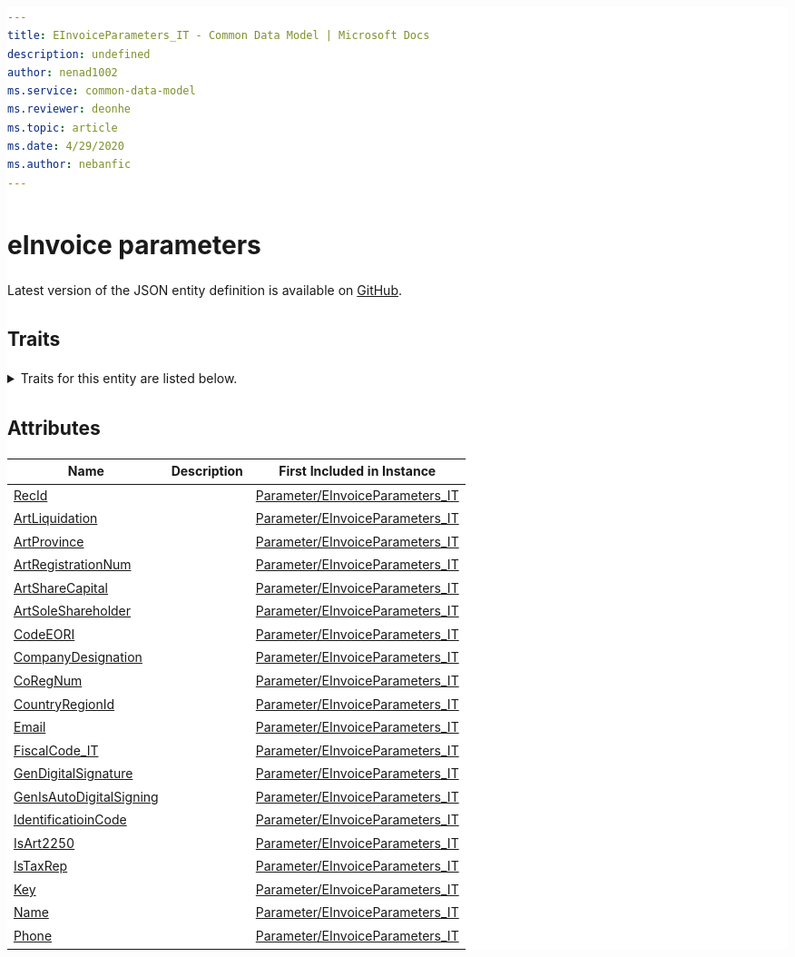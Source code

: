 ```yaml
---
title: EInvoiceParameters_IT - Common Data Model | Microsoft Docs
description: undefined
author: nenad1002
ms.service: common-data-model
ms.reviewer: deonhe
ms.topic: article
ms.date: 4/29/2020
ms.author: nebanfic
---
```


# eInvoice parameters

  
 Latest version of the JSON entity definition is available on <a href="https://github.com/Microsoft/CDM/tree/master/schemaDocuments/core/operationsCommon/Tables/Finance/EInvoice/Parameter/EInvoiceParameters_IT.cdm.json" target="_blank">GitHub</a>.  

## Traits

<details><summary>Traits for this entity are listed below.  
</summary></details>

## Attributes

|Name|Description|First Included in Instance|
|---|---|---|
|[RecId](#RecId)||<a href="EInvoiceParameters_IT.md" target="_blank">Parameter/EInvoiceParameters_IT</a>|
|[ArtLiquidation](#ArtLiquidation)||<a href="EInvoiceParameters_IT.md" target="_blank">Parameter/EInvoiceParameters_IT</a>|
|[ArtProvince](#ArtProvince)||<a href="EInvoiceParameters_IT.md" target="_blank">Parameter/EInvoiceParameters_IT</a>|
|[ArtRegistrationNum](#ArtRegistrationNum)||<a href="EInvoiceParameters_IT.md" target="_blank">Parameter/EInvoiceParameters_IT</a>|
|[ArtShareCapital](#ArtShareCapital)||<a href="EInvoiceParameters_IT.md" target="_blank">Parameter/EInvoiceParameters_IT</a>|
|[ArtSoleShareholder](#ArtSoleShareholder)||<a href="EInvoiceParameters_IT.md" target="_blank">Parameter/EInvoiceParameters_IT</a>|
|[CodeEORI](#CodeEORI)||<a href="EInvoiceParameters_IT.md" target="_blank">Parameter/EInvoiceParameters_IT</a>|
|[CompanyDesignation](#CompanyDesignation)||<a href="EInvoiceParameters_IT.md" target="_blank">Parameter/EInvoiceParameters_IT</a>|
|[CoRegNum](#CoRegNum)||<a href="EInvoiceParameters_IT.md" target="_blank">Parameter/EInvoiceParameters_IT</a>|
|[CountryRegionId](#CountryRegionId)||<a href="EInvoiceParameters_IT.md" target="_blank">Parameter/EInvoiceParameters_IT</a>|
|[Email](#Email)||<a href="EInvoiceParameters_IT.md" target="_blank">Parameter/EInvoiceParameters_IT</a>|
|[FiscalCode_IT](#FiscalCode_IT)||<a href="EInvoiceParameters_IT.md" target="_blank">Parameter/EInvoiceParameters_IT</a>|
|[GenDigitalSignature](#GenDigitalSignature)||<a href="EInvoiceParameters_IT.md" target="_blank">Parameter/EInvoiceParameters_IT</a>|
|[GenIsAutoDigitalSigning](#GenIsAutoDigitalSigning)||<a href="EInvoiceParameters_IT.md" target="_blank">Parameter/EInvoiceParameters_IT</a>|
|[IdentificatioinCode](#IdentificatioinCode)||<a href="EInvoiceParameters_IT.md" target="_blank">Parameter/EInvoiceParameters_IT</a>|
|[IsArt2250](#IsArt2250)||<a href="EInvoiceParameters_IT.md" target="_blank">Parameter/EInvoiceParameters_IT</a>|
|[IsTaxRep](#IsTaxRep)||<a href="EInvoiceParameters_IT.md" target="_blank">Parameter/EInvoiceParameters_IT</a>|
|[Key](#Key)||<a href="EInvoiceParameters_IT.md" target="_blank">Parameter/EInvoiceParameters_IT</a>|
|[Name](#Name)||<a href="EInvoiceParameters_IT.md" target="_blank">Parameter/EInvoiceParameters_IT</a>|
|[Phone](#Phone)||<a href="EInvoiceParameters_IT.md" target="_blank">Parameter/EInvoiceParameters_IT</a>|